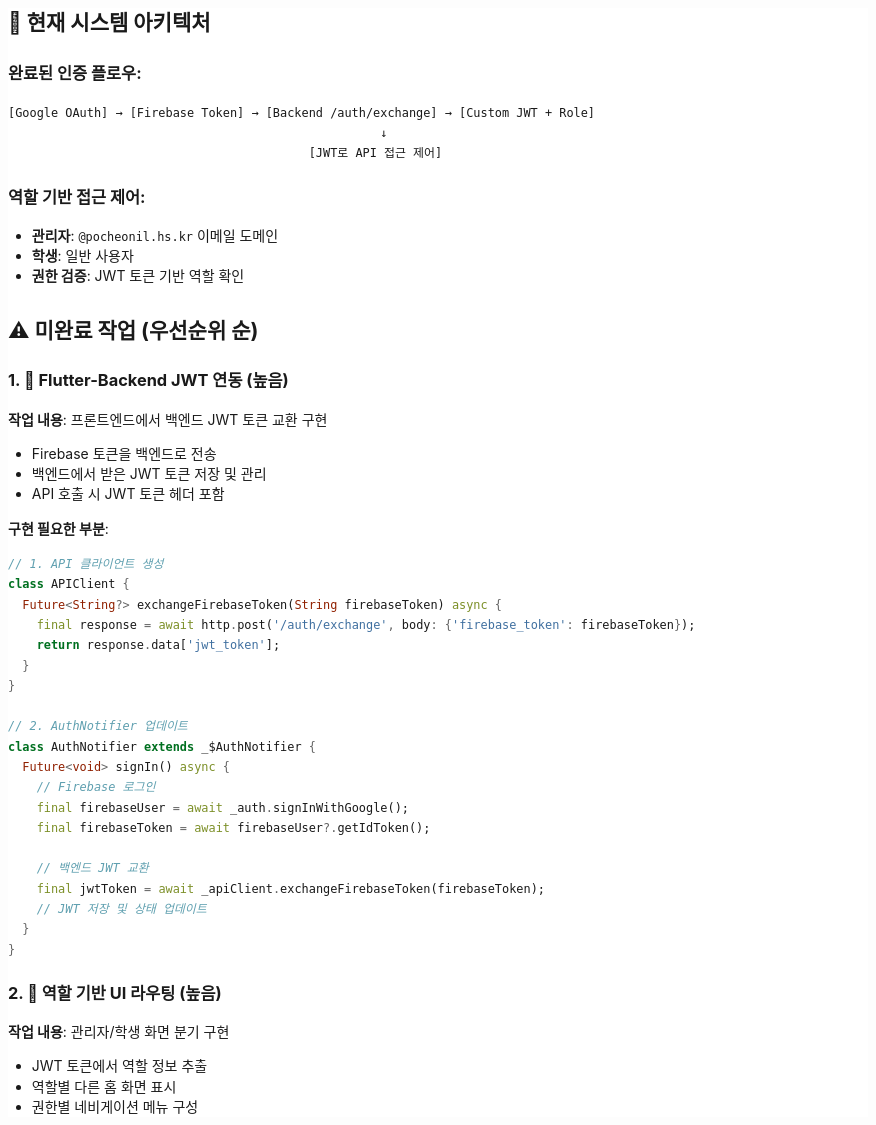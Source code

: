 ## 🎯 현재 시스템 아키텍처

### 완료된 인증 플로우:
```
[Google OAuth] → [Firebase Token] → [Backend /auth/exchange] → [Custom JWT + Role]
                                                    ↓
                                          [JWT로 API 접근 제어]
```

### 역할 기반 접근 제어:
- **관리자**: `@pocheonil.hs.kr` 이메일 도메인
- **학생**: 일반 사용자
- **권한 검증**: JWT 토큰 기반 역할 확인

## ⚠️ 미완료 작업 (우선순위 순)

### 1. 🔄 Flutter-Backend JWT 연동 (높음)
**작업 내용**: 프론트엔드에서 백엔드 JWT 토큰 교환 구현
- Firebase 토큰을 백엔드로 전송
- 백엔드에서 받은 JWT 토큰 저장 및 관리
- API 호출 시 JWT 토큰 헤더 포함

**구현 필요한 부분**:
```dart
// 1. API 클라이언트 생성
class APIClient {
  Future<String?> exchangeFirebaseToken(String firebaseToken) async {
    final response = await http.post('/auth/exchange', body: {'firebase_token': firebaseToken});
    return response.data['jwt_token'];
  }
}

// 2. AuthNotifier 업데이트
class AuthNotifier extends _$AuthNotifier {
  Future<void> signIn() async {
    // Firebase 로그인
    final firebaseUser = await _auth.signInWithGoogle();
    final firebaseToken = await firebaseUser?.getIdToken();

    // 백엔드 JWT 교환
    final jwtToken = await _apiClient.exchangeFirebaseToken(firebaseToken);
    // JWT 저장 및 상태 업데이트
  }
}
```

### 2. 🎨 역할 기반 UI 라우팅 (높음)
**작업 내용**: 관리자/학생 화면 분기 구현
- JWT 토큰에서 역할 정보 추출
- 역할별 다른 홈 화면 표시
- 권한별 네비게이션 메뉴 구성
